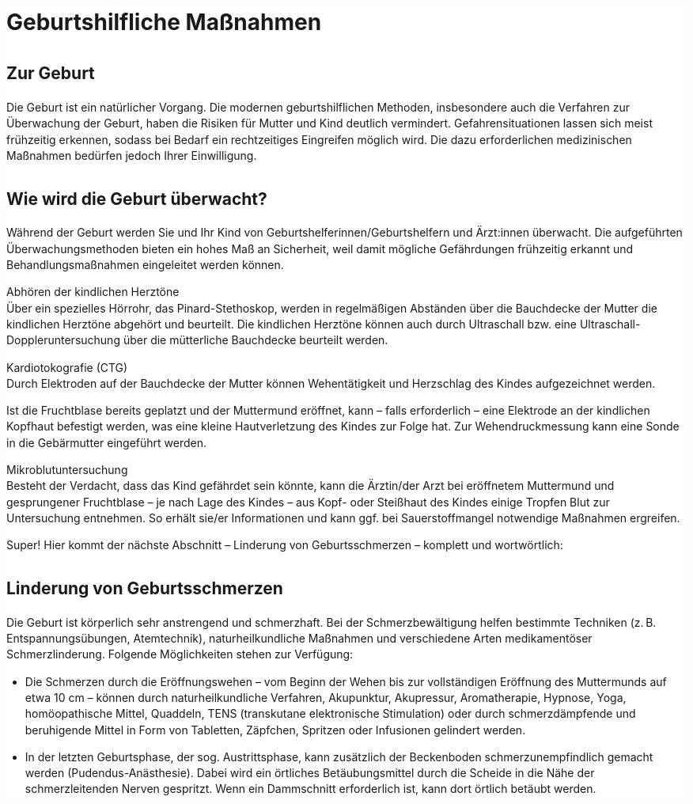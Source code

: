 # Geburtshilfliche Maßnahmen

## Zur Geburt

Die Geburt ist ein natürlicher Vorgang. Die modernen geburtshilflichen Methoden, insbesondere auch die Verfahren zur Überwachung der Geburt, haben die Risiken für Mutter und Kind deutlich vermindert. Gefahrensituationen lassen sich meist frühzeitig erkennen, sodass bei Bedarf ein rechtzeitiges Eingreifen möglich wird. Die dazu erforderlichen medizinischen Maßnahmen bedürfen jedoch Ihrer Einwilligung.

## Wie wird die Geburt überwacht?

Während der Geburt werden Sie und Ihr Kind von Geburtshelferinnen/Geburtshelfern und Ärzt:innen überwacht. Die aufgeführten Überwachungsmethoden bieten ein hohes Maß an Sicherheit, weil damit mögliche Gefährdungen frühzeitig erkannt und Behandlungsmaßnahmen eingeleitet werden können.

Abhören der kindlichen Herztöne  
Über ein spezielles Hörrohr, das Pinard-Stethoskop, werden in regelmäßigen Abständen über die Bauchdecke der Mutter die kindlichen Herztöne abgehört und beurteilt. Die kindlichen Herztöne können auch durch Ultraschall bzw. eine Ultraschall-Doppleruntersuchung über die mütterliche Bauchdecke beurteilt werden.

Kardiotokografie (CTG)  
Durch Elektroden auf der Bauchdecke der Mutter können Wehentätigkeit und Herzschlag des Kindes aufgezeichnet werden.

Ist die Fruchtblase bereits geplatzt und der Muttermund eröffnet, kann – falls erforderlich – eine Elektrode an der kindlichen Kopfhaut befestigt werden, was eine kleine Hautverletzung des Kindes zur Folge hat. Zur Wehendruckmessung kann eine Sonde in die Gebärmutter eingeführt werden.

Mikroblutuntersuchung  
Besteht der Verdacht, dass das Kind gefährdet sein könnte, kann die Ärztin/der Arzt bei eröffnetem Muttermund und gesprungener Fruchtblase – je nach Lage des Kindes – aus Kopf- oder Steißhaut des Kindes einige Tropfen Blut zur Untersuchung entnehmen. So erhält sie/er Informationen und kann ggf. bei Sauerstoffmangel notwendige Maßnahmen ergreifen.

Super! Hier kommt der nächste Abschnitt – Linderung von Geburtsschmerzen – komplett und wortwörtlich:

## Linderung von Geburtsschmerzen

Die Geburt ist körperlich sehr anstrengend und schmerzhaft. Bei der Schmerzbewältigung helfen bestimmte Techniken (z. B. Entspannungsübungen, Atemtechnik), naturheilkundliche Maßnahmen und verschiedene Arten medikamentöser Schmerzlinderung. Folgende Möglichkeiten stehen zur Verfügung:

- Die Schmerzen durch die Eröffnungswehen – vom Beginn der Wehen bis zur vollständigen Eröffnung des Muttermunds auf etwa 10 cm – können durch naturheilkundliche Verfahren, Akupunktur, Akupressur, Aromatherapie, Hypnose, Yoga, homöopathische Mittel, Quaddeln, TENS (transkutane elektronische Stimulation) oder durch schmerzdämpfende und beruhigende Mittel in Form von Tabletten, Zäpfchen, Spritzen oder Infusionen gelindert werden.

- In der letzten Geburtsphase, der sog. Austrittsphase, kann zusätzlich der Beckenboden schmerzunempfindlich gemacht werden (Pudendus-Anästhesie). Dabei wird ein örtliches Betäubungsmittel durch die Scheide in die Nähe der schmerzleitenden Nerven gespritzt. Wenn ein Dammschnitt erforderlich ist, kann dort örtlich betäubt werden.
